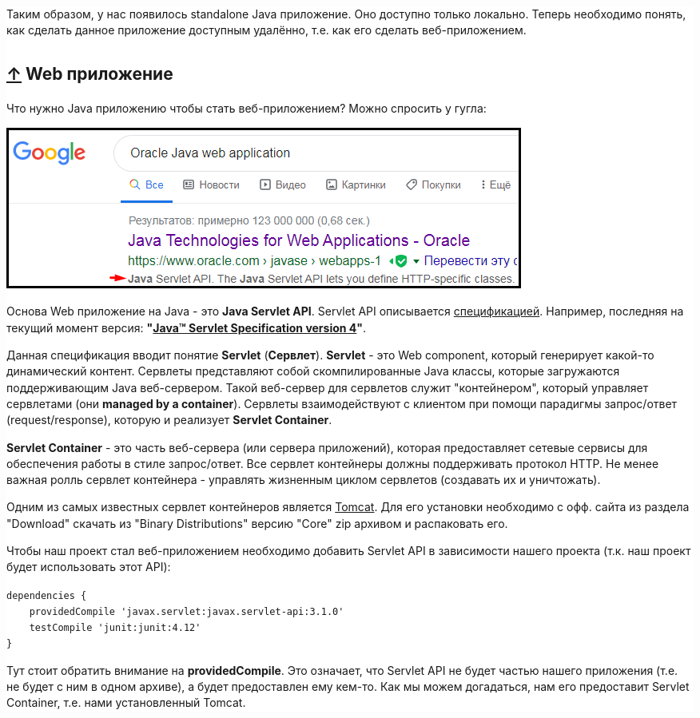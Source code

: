 Таким образом, у нас появилось standalone Java приложение. Оно доступно только локально. Теперь необходимо понять, как сделать данное приложение доступным удалённо, т.е. как его сделать веб-приложением.


## [↑](#Home) <a name="web"></a> Web приложение
Что нужно Java приложению чтобы стать веб-приложением? Можно спросить у гугла:

![](./img/02_JavaServletAPI.png)

Основа Web приложение на Java - это **Java Servlet API**.
Servlet API описывается [спецификацией](https://javaee.github.io/servlet-spec/). Например, последняя на текущий момент версия: **"[Java™ Servlet Specification version 4](https://javaee.github.io/servlet-spec/downloads/servlet-4.0/servlet-4_0_FINAL.pdf)"**.

Данная спецификация вводит понятие **Servlet** (**Сервлет**).
**Servlet** - это Web component, который генерирует какой-то динамический контент.
Сервлеты представляют собой скомпилированные Java классы, которые загружаются поддерживающим Javа веб-сервером. Такой веб-сервер для сервлетов служит "контейнером", который управляет сервлетами (они **managed by a container**).
Сервлеты взаимодействуют с клиентом при помощи парадигмы запрос/ответ (request/response), которую и реализует **Servlet Container**.

**Servlet Container** - это часть веб-сервера (или сервера приложений), которая предоставляет сетевые сервисы для обеспечения работы в стиле запрос/ответ. Все сервлет контейнеры должны поддерживать протокол HTTP.
Не менее важная ролль сервлет контейнера - управлять жизненным циклом сервлетов (создавать их и уничтожать).

Одним из самых известных сервлет контейнеров является [Tomcat](http://tomcat.apache.org/).
Для его установки необходимо с офф. сайта из раздела "Download" скачать из "Binary Distributions" версию "Core" zip архивом и распаковать его.

Чтобы наш проект стал веб-приложением необходимо добавить Servlet API в зависимости нашего проекта (т.к. наш проект будет использовать этот API):
```
dependencies {
    providedCompile 'javax.servlet:javax.servlet-api:3.1.0'
    testCompile 'junit:junit:4.12'
}
```
Тут стоит обратить внимание на **providedCompile**. Это означает, что Servlet API не будет частью нашего приложения (т.е. не будет с ним в одном архиве), а будет предоставлен ему кем-то. Как мы можем догадаться, нам его предоставит Servlet Container, т.е. нами установленный Tomcat.
